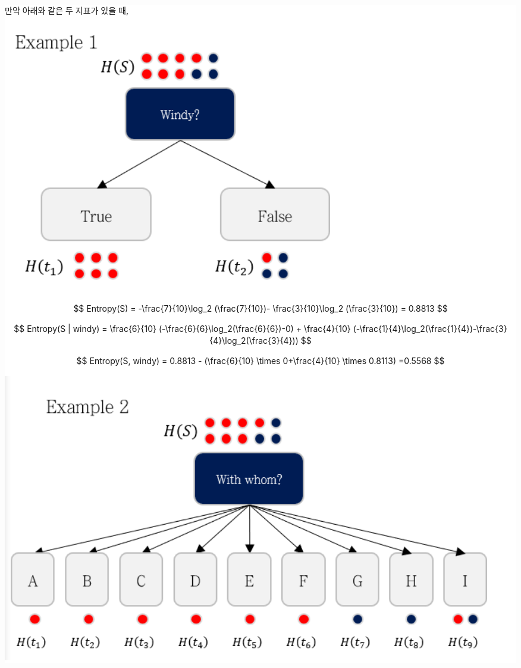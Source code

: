 만약 아래와 같은 두 지표가 있을 때,

![Untitled](../img/Machine-Learning/windy.png)

$$
Entropy(S) = -\frac{7}{10}\log_2 (\frac{7}{10})- \frac{3}{10}\log_2 (\frac{3}{10}) = 0.8813
$$

$$
Entropy(S | windy) = \frac{6}{10} (-\frac{6}{6}\log_2(\frac{6}{6})-0) + \frac{4}{10} (-\frac{1}{4}\log_2(\frac{1}{4})-\frac{3}{4}\log_2(\frac{3}{4}))
$$

$$
Entropy(S, windy) = 0.8813 - (\frac{6}{10} \times 0+\frac{4}{10} \times 0.8113) =0.5568
$$

![Untitled](../img/Machine-Learning/with_whom.png)
